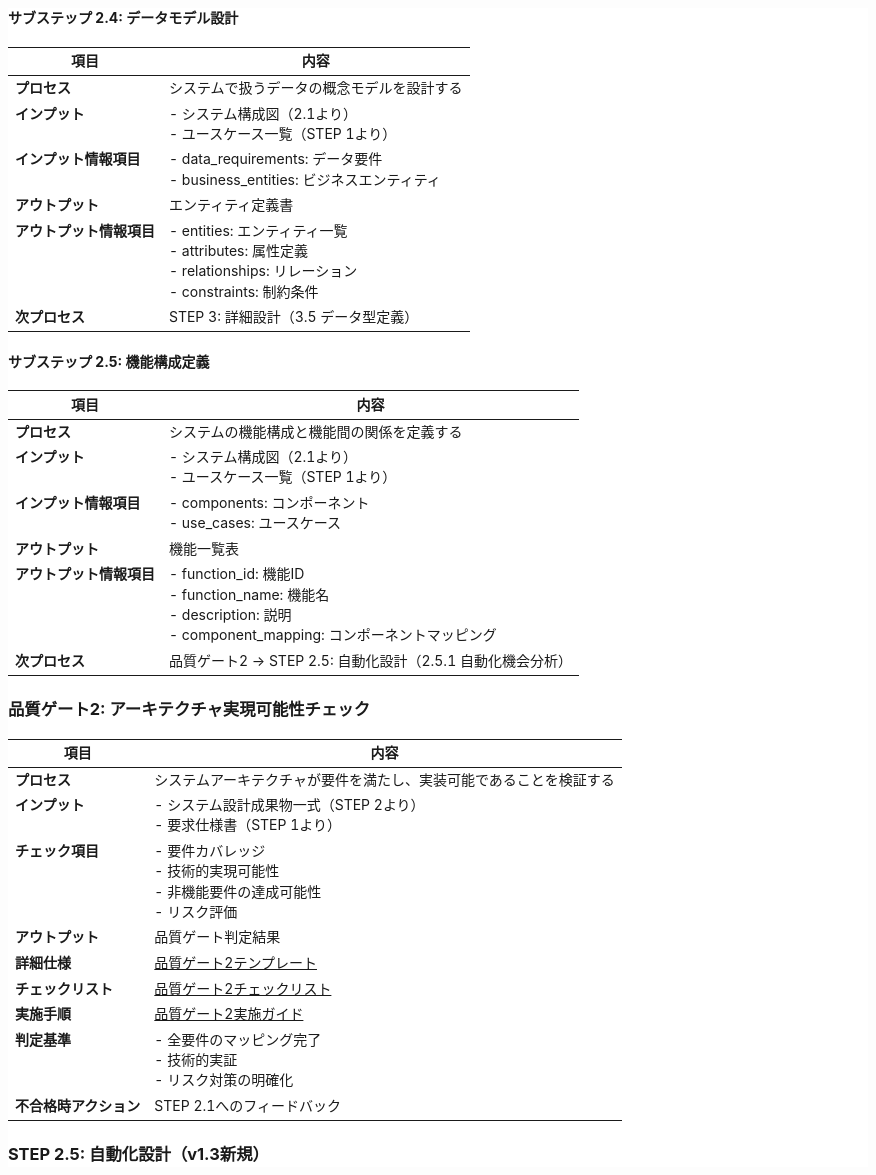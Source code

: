 #### サブステップ 2.4: データモデル設計

| 項目 | 内容 |
|------|------|
| **プロセス** | システムで扱うデータの概念モデルを設計する |
| **インプット** | - システム構成図（2.1より）<br/>- ユースケース一覧（STEP 1より） |
| **インプット情報項目** | - data_requirements: データ要件<br/>- business_entities: ビジネスエンティティ |
| **アウトプット** | エンティティ定義書 |
| **アウトプット情報項目** | - entities: エンティティ一覧<br/>- attributes: 属性定義<br/>- relationships: リレーション<br/>- constraints: 制約条件 |
| **次プロセス** | STEP 3: 詳細設計（3.5 データ型定義） |

#### サブステップ 2.5: 機能構成定義

| 項目 | 内容 |
|------|------|
| **プロセス** | システムの機能構成と機能間の関係を定義する |
| **インプット** | - システム構成図（2.1より）<br/>- ユースケース一覧（STEP 1より） |
| **インプット情報項目** | - components: コンポーネント<br/>- use_cases: ユースケース |
| **アウトプット** | 機能一覧表 |
| **アウトプット情報項目** | - function_id: 機能ID<br/>- function_name: 機能名<br/>- description: 説明<br/>- component_mapping: コンポーネントマッピング |
| **次プロセス** | 品質ゲート2 → STEP 2.5: 自動化設計（2.5.1 自動化機会分析） |

### 品質ゲート2: アーキテクチャ実現可能性チェック

| 項目 | 内容 |
|------|------|
| **プロセス** | システムアーキテクチャが要件を満たし、実装可能であることを検証する |
| **インプット** | - システム設計成果物一式（STEP 2より）<br/>- 要求仕様書（STEP 1より） |
| **チェック項目** | - 要件カバレッジ<br/>- 技術的実現可能性<br/>- 非機能要件の達成可能性<br/>- リスク評価 |
| **アウトプット** | 品質ゲート判定結果 |
| **詳細仕様** | [品質ゲート2テンプレート](../templates/quality-gate-2-template.md) |
| **チェックリスト** | [品質ゲート2チェックリスト](../templates/quality-gate-2-template.md#8-完了チェックリスト) |
| **実施手順** | [品質ゲート2実施ガイド](./quality-gate-implementation-guide-v1.3.md#3-品質ゲート2-実施手順) |
| **判定基準** | - 全要件のマッピング完了<br/>- 技術的実証<br/>- リスク対策の明確化 |
| **不合格時アクション** | STEP 2.1へのフィードバック |

### STEP 2.5: 自動化設計（v1.3新規）
